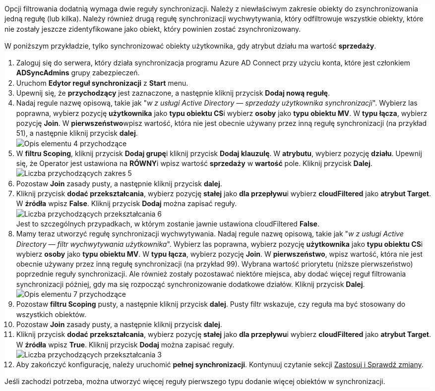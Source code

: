 Opcji filtrowania dodatnią wymaga dwie reguły synchronizacji. Należy z niewłaściwym zakresie obiekty do zsynchronizowania jedną regułę (lub kilka). Należy również drugą regułę synchronizacji wychwytywania, który odfiltrowuje wszystkie obiekty, które nie zostały jeszcze zidentyfikowane jako obiekt, który powinien zostać zsynchronizowany.

W poniższym przykładzie, tylko synchronizować obiekty użytkownika, gdy atrybut działu ma wartość **sprzedaży**.

1. Zaloguj się do serwera, który działa synchronizacja programu Azure AD Connect przy użyciu konta, które jest członkiem **ADSyncAdmins** grupy zabezpieczeń.
2. Uruchom **Edytor reguł synchronizacji** z **Start** menu.
3. Upewnij się, że **przychodzący** jest zaznaczone, a następnie kliknij przycisk **Dodaj nową regułę**.
4. Nadaj regule nazwę opisową, takie jak "*w z usługi Active Directory — sprzedaży użytkownika synchronizacji*". Wybierz las poprawna, wybierz pozycję **użytkownika** jako **typu obiektu CS**i wybierz **osoby** jako **typu obiektu MV**. W **typu łącza**, wybierz pozycję **Join**. W **pierwszeństwo**wpisz wartość, która nie jest obecnie używany przez inną regułę synchronizacji (na przykład 51), a następnie kliknij przycisk **dalej**.  
   ![Opis elementu 4 przychodzące](./media/active-directory-aadconnectsync-configure-filtering/inbound4.png)  
5. W **filtru Scoping**, kliknij przycisk **Dodaj grupę**i kliknij przycisk **Dodaj klauzulę**. W **atrybutu**, wybierz pozycję **działu**. Upewnij się, że Operator jest ustawiona na **RÓWNY**i wpisz wartość **sprzedaży** w **wartość** pole. Kliknij przycisk **Dalej**.  
   ![Liczba przychodzących zakres 5](./media/active-directory-aadconnectsync-configure-filtering/inbound5.png)  
6. Pozostaw **Join** zasady pusty, a następnie kliknij przycisk **dalej**.
7. Kliknij przycisk **dodać przekształcania**, wybierz pozycję **stałej** jako **dla przepływu**i wybierz **cloudFiltered** jako **atrybut Target**. W **źródła** wpisz **False**. Kliknij przycisk **Dodaj** można zapisać reguły.  
   ![Liczba przychodzących przekształcania 6](./media/active-directory-aadconnectsync-configure-filtering/inbound6.png)  
   Jest to szczególnych przypadkach, w którym zostanie jawnie ustawiona cloudFiltered **False**.
8. Mamy teraz utworzyć regułę synchronizacji wychwytywania. Nadaj regule nazwę opisową, takie jak "*w z usługi Active Directory — filtr wychwytywania użytkownika*". Wybierz las poprawna, wybierz pozycję **użytkownika** jako **typu obiektu CS**i wybierz **osoby** jako **typu obiektu MV**. W **typu łącza**, wybierz pozycję **Join**. W **pierwszeństwo**, wpisz wartość, która nie jest obecnie używany przez inną regułę synchronizacji (na przykład 99). Wybrana wartość priorytetu (niższe pierwszeństwo) poprzednie reguły synchronizacji. Ale również zostały pozostawać niektóre miejsca, aby dodać więcej reguł filtrowania synchronizacji później, gdy ma się rozpocząć synchronizowanie dodatkowe działów. Kliknij przycisk **Dalej**.  
   ![Opis elementu 7 przychodzące](./media/active-directory-aadconnectsync-configure-filtering/inbound7.png)  
9. Pozostaw **filtru Scoping** pusty, a następnie kliknij przycisk **dalej**. Pusty filtr wskazuje, czy reguła ma być stosowany do wszystkich obiektów.
10. Pozostaw **Join** zasady pusty, a następnie kliknij przycisk **dalej**.
11. Kliknij przycisk **dodać przekształcania**, wybierz pozycję **stałej** jako **dla przepływu**i wybierz **cloudFiltered** jako **atrybut Target**. W **źródła** wpisz **True**. Kliknij przycisk **Dodaj** można zapisać reguły.  
    ![Liczba przychodzących przekształcania 3](./media/active-directory-aadconnectsync-configure-filtering/inbound3.png)  
12. Aby zakończyć konfigurację, należy uruchomić **pełnej synchronizacji**. Kontynuuj czytanie sekcji [Zastosuj i Sprawdź zmiany](#apply-and-verify-changes).

Jeśli zachodzi potrzeba, można utworzyć więcej reguły pierwszego typu dodanie więcej obiektów w synchronizacji.
